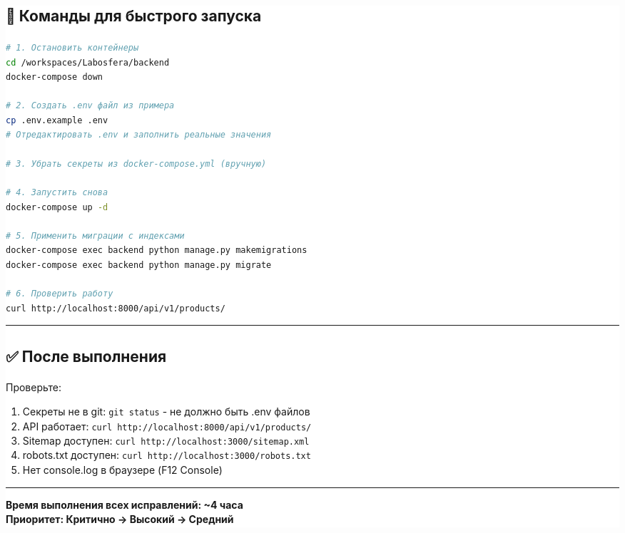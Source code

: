 
## 🚀 Команды для быстрого запуска

```bash
# 1. Остановить контейнеры
cd /workspaces/Labosfera/backend
docker-compose down

# 2. Создать .env файл из примера
cp .env.example .env
# Отредактировать .env и заполнить реальные значения

# 3. Убрать секреты из docker-compose.yml (вручную)

# 4. Запустить снова
docker-compose up -d

# 5. Применить миграции с индексами
docker-compose exec backend python manage.py makemigrations
docker-compose exec backend python manage.py migrate

# 6. Проверить работу
curl http://localhost:8000/api/v1/products/
```

---

## ✅ После выполнения

Проверьте:
1. Секреты не в git: `git status` - не должно быть .env файлов
2. API работает: `curl http://localhost:8000/api/v1/products/`
3. Sitemap доступен: `curl http://localhost:3000/sitemap.xml`
4. robots.txt доступен: `curl http://localhost:3000/robots.txt`
5. Нет console.log в браузере (F12 Console)

---

**Время выполнения всех исправлений: ~4 часа**  
**Приоритет: Критично → Высокий → Средний**
